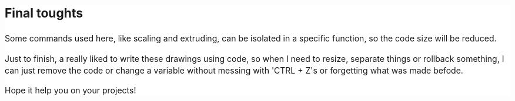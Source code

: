 ## Final toughts
Some commands used here, like scaling and extruding, can be isolated in a specific function, so the code size will be reduced.

Just to finish, a really liked to write these drawings using code, so when I need to resize, separate things or rollback something, I can just remove the code or change a variable without messing with 'CTRL + Z's or forgetting what was made befode.

Hope it help you on your projects!